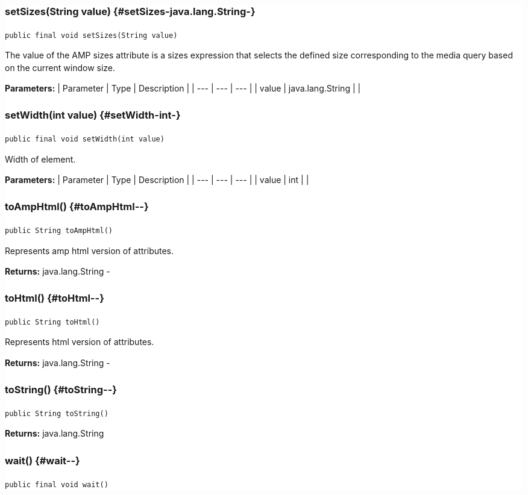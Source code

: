 ### setSizes(String value) {#setSizes-java.lang.String-}
```
public final void setSizes(String value)
```


The value of the AMP sizes attribute is a sizes expression that selects the defined size corresponding to the media query based on the current window size.

**Parameters:**
| Parameter | Type | Description |
| --- | --- | --- |
| value | java.lang.String |  |

### setWidth(int value) {#setWidth-int-}
```
public final void setWidth(int value)
```


Width of element.

**Parameters:**
| Parameter | Type | Description |
| --- | --- | --- |
| value | int |  |

### toAmpHtml() {#toAmpHtml--}
```
public String toAmpHtml()
```


Represents amp html version of attributes.

**Returns:**
java.lang.String - 
### toHtml() {#toHtml--}
```
public String toHtml()
```


Represents html version of attributes.

**Returns:**
java.lang.String - 
### toString() {#toString--}
```
public String toString()
```




**Returns:**
java.lang.String
### wait() {#wait--}
```
public final void wait()
```
